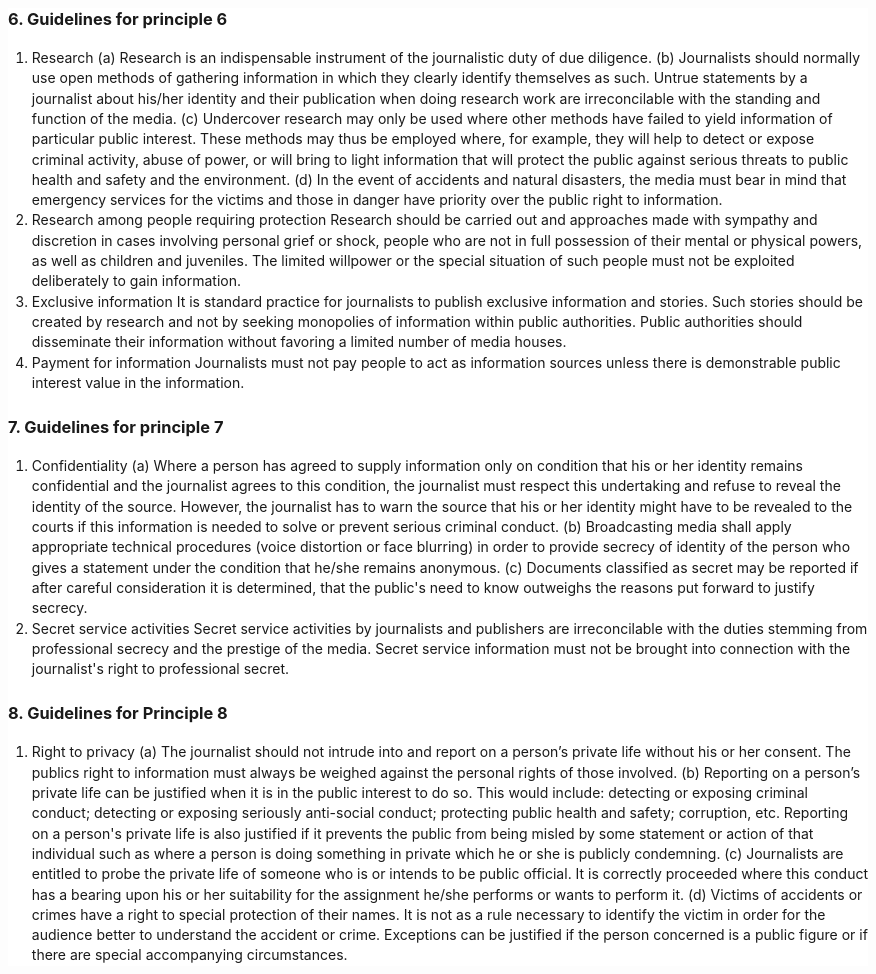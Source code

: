 ### 6. Guidelines for principle 6

   1. Research
      (a) Research is an indispensable instrument of the journalistic duty of due diligence.
      (b) Journalists should normally use open methods of gathering information in which they clearly identify themselves as such. Untrue statements by a journalist about his/her identity and their publication when doing research work are irreconcilable with the standing and function of the media.
      (c) Undercover research may only be used where other methods have failed to yield information of particular public interest. These methods may thus be employed where, for example, they will help to detect or expose criminal activity, abuse of power, or will bring to light information that will protect the public against serious threats to public health and safety and the environment.
      (d) In the event of accidents and natural disasters, the media must bear in mind that emergency services for the victims and those in danger have priority over the public right to information.
   2. Research among people requiring protection
      Research should be carried out and approaches made with sympathy and discretion in cases involving personal grief or shock, people who are not in full possession of their mental or physical powers, as well as children and juveniles. The limited willpower or the special situation of such people must not be exploited deliberately to gain information.
   3. Exclusive information
      It is standard practice for journalists to publish exclusive information and stories. Such stories should be created by research and not by seeking monopolies of information within public authorities. Public authorities should disseminate their information without favoring a limited number of media houses.
   4. Payment for information
      Journalists must not pay people to act as information sources unless there is demonstrable public interest value in the information.
      
### 7. Guidelines for principle 7

   1. Confidentiality
      (a) Where a person has agreed to supply information only on condition that his or her identity remains confidential and the journalist agrees to this condition, the journalist must respect this undertaking and refuse to reveal the identity of the source. However, the journalist has to warn the source that his or her identity might have to be revealed to the courts if this information is needed to solve or prevent serious criminal conduct.
      (b) Broadcasting media shall apply appropriate technical procedures (voice distortion or face blurring) in order to provide secrecy of identity of the person who gives a statement under the condition that he/she remains anonymous.
      (c) Documents classified as secret may be reported if after careful consideration it is determined, that the public's need to know outweighs the reasons put forward to justify secrecy.
   2. Secret service activities
      Secret service activities by journalists and publishers are irreconcilable with the duties stemming from professional secrecy and the prestige of the media. Secret service information must not be brought into connection with the journalist's right to professional secret.
      
### 8. Guidelines for Principle 8

   1. Right to privacy
      (a) The journalist should not intrude into and report on a person’s private life without his or her consent. The publics right to information must always be weighed against the personal rights of those involved.
      (b) Reporting on a person’s private life can be justified when it is in the public interest to do so. This would include: detecting or exposing criminal conduct; detecting or exposing seriously anti-social conduct; protecting public health and safety; corruption, etc. Reporting on a person's private life is also justified if it prevents the public from being misled by some statement or action of that individual such as where a person is doing
      something in private which he or she is publicly condemning. 
      (c) Journalists are entitled to probe the private life of someone who is or intends to be public official. It is correctly proceeded where this conduct has a bearing upon his or her suitability for the assignment he/she performs or wants to perform it.
      (d) Victims of accidents or crimes have a right to special protection of their names. It is not as a rule necessary to identify the victim in order for the audience better to understand the accident or crime. Exceptions can be justified if the person concerned is a public figure or if there are special accompanying circumstances.
